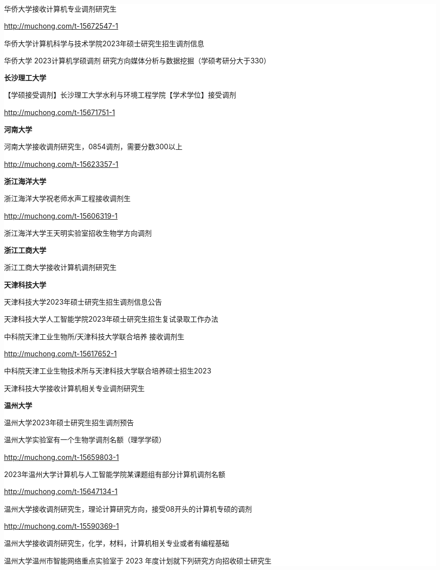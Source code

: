 华侨大学接收计算机专业调剂研究生

http://muchong.com/t-15672547-1

华侨大学计算机科学与技术学院2023年硕士研究生招生调剂信息

华侨大学 2023计算机学硕调剂 研究方向媒体分析与数据挖掘（学硕考研分大于330）

**长沙理工大学**

【学硕接受调剂】长沙理工大学水利与环境工程学院【学术学位】接受调剂

http://muchong.com/t-15671751-1

**河南大学**

河南大学接收调剂研究生，0854调剂，需要分数300以上

http://muchong.com/t-15623357-1

**浙江海洋大学**

浙江海洋大学祝老师水声工程接收调剂生

http://muchong.com/t-15606319-1

浙江海洋大学王天明实验室招收生物学方向调剂

**浙江工商大学**

浙江工商大学接收计算机调剂研究生

**天津科技大学**

天津科技大学2023年硕士研究生招生调剂信息公告

天津科技大学人工智能学院2023年硕士研究生招生复试录取工作办法

中科院天津工业生物所/天津科技大学联合培养 接收调剂生

http://muchong.com/t-15617652-1

中科院天津工业生物技术所与天津科技大学联合培养硕士招生2023

天津科技大学接收计算机相关专业调剂研究生

**温州大学**

温州大学2023年硕士研究生招生调剂预告

温州大学实验室有一个生物学调剂名额（理学学硕）

http://muchong.com/t-15659803-1

2023年温州大学计算机与人工智能学院某课题组有部分计算机调剂名额

http://muchong.com/t-15647134-1

温州大学接收调剂研究生，理论计算研究方向，接受08开头的计算机专硕的调剂

http://muchong.com/t-15590369-1

温州大学接收调剂研究生，化学，材料，计算机相关专业或者有编程基础

温州大学温州市智能网络重点实验室于 2023 年度计划就下列研究方向招收硕士研究生
